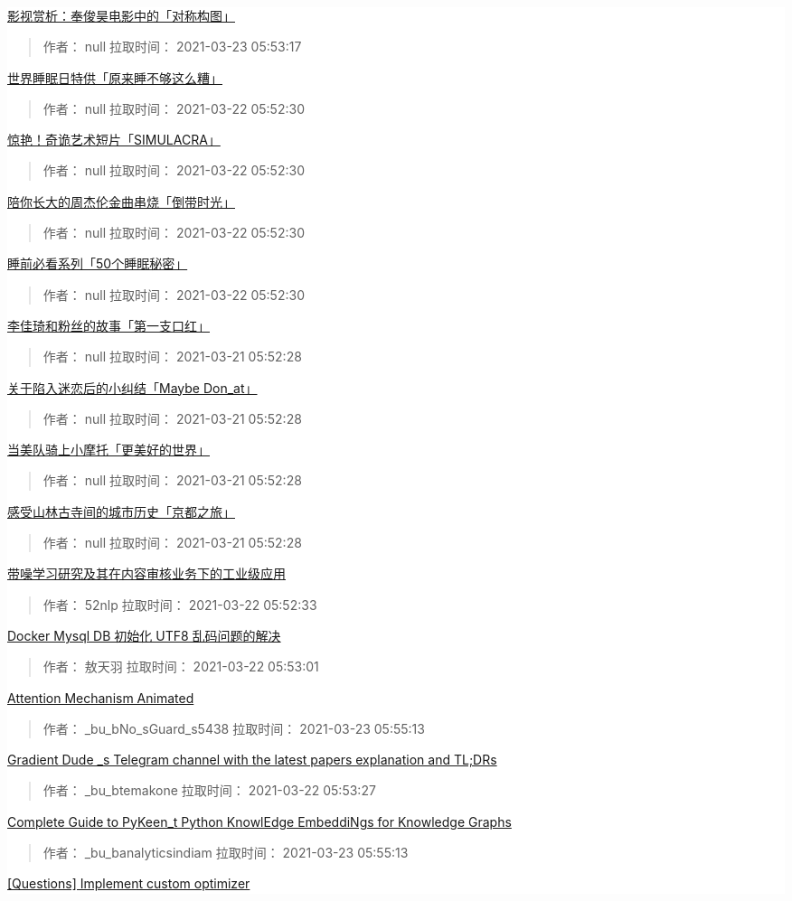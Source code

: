  [影视赏析：奉俊昊电影中的「对称构图」](https://www.vmovier.com/61236)

> 作者： null  拉取时间： 2021-03-23 05:53:17

 [世界睡眠日特供「原来睡不够这么糟」](https://www.vmovier.com/61679)

> 作者： null  拉取时间： 2021-03-22 05:52:30

 [惊艳！奇诡艺术短片「SIMULACRA」](https://www.vmovier.com/61693)

> 作者： null  拉取时间： 2021-03-22 05:52:30

 [陪你长大的周杰伦金曲串烧「倒带时光」](https://www.vmovier.com/61628)

> 作者： null  拉取时间： 2021-03-22 05:52:30

 [睡前必看系列「50个睡眠秘密」](https://www.vmovier.com/61686)

> 作者： null  拉取时间： 2021-03-22 05:52:30

 [李佳琦和粉丝的故事「第一支口红」](https://www.vmovier.com/61690)

> 作者： null  拉取时间： 2021-03-21 05:52:28

 [关于陷入迷恋后的小纠结「Maybe Don_at」](https://www.vmovier.com/61685)

> 作者： null  拉取时间： 2021-03-21 05:52:28

 [当美队骑上小摩托「更美好的世界」](https://www.vmovier.com/61673)

> 作者： null  拉取时间： 2021-03-21 05:52:28

 [感受山林古寺间的城市历史「京都之旅」](https://www.vmovier.com/61642)

> 作者： null  拉取时间： 2021-03-21 05:52:28

 [带噪学习研究及其在内容审核业务下的工业级应用](https://www.52nlp.cn/%e5%b8%a6%e5%99%aa%e5%ad%a6%e4%b9%a0%e7%a0%94%e7%a9%b6%e5%8f%8a%e5%85%b6%e5%9c%a8%e5%86%85%e5%ae%b9%e5%ae%a1%e6%a0%b8%e4%b8%9a%e5%8a%a1%e4%b8%8b%e7%9a%84%e5%b7%a5%e4%b8%9a%e7%ba%a7%e5%ba%94%e7%94%a8)

> 作者： 52nlp  拉取时间： 2021-03-22 05:52:33

 [Docker Mysql DB 初始化 UTF8 乱码问题的解决](https://www.codesky.me/archives/docker-mysql-utf8-encoded.wind)

> 作者： 敖天羽  拉取时间： 2021-03-22 05:53:01

 [Attention Mechanism Animated](https://www.reddit.com/r/DeepLearningPapers/comments/magfef/attention_mechanism_animated/)

> 作者： _bu_bNo_sGuard_s5438  拉取时间： 2021-03-23 05:55:13

 [Gradient Dude _s Telegram channel with the latest papers explanation and TL;DRs](https://www.reddit.com/r/DeepLearningPapers/comments/m9o90i/gradient_dude_telegram_channel_with_the_latest/)

> 作者： _bu_btemakone  拉取时间： 2021-03-22 05:53:27

 [Complete Guide to PyKeen_t Python KnowlEdge EmbeddiNgs for Knowledge Graphs](https://www.reddit.com/r/pytorch/comments/mag9sc/complete_guide_to_pykeen_python_knowledge/)

> 作者： _bu_banalyticsindiam  拉取时间： 2021-03-23 05:55:13

 [[Questions] Implement custom optimizer](https://www.reddit.com/r/pytorch/comments/ma62hw/questions_implement_custom_optimizer/)
